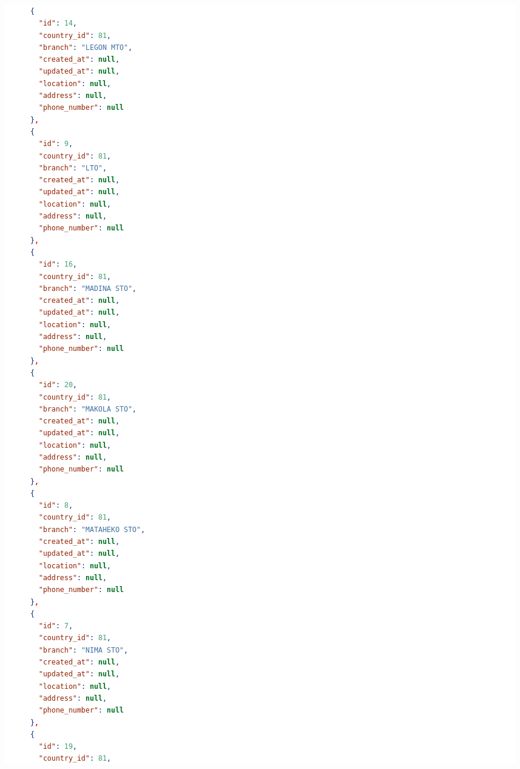 ```json
      {
        "id": 14,
        "country_id": 81,
        "branch": "LEGON MTO",
        "created_at": null,
        "updated_at": null,
        "location": null,
        "address": null,
        "phone_number": null
      },
      {
        "id": 9,
        "country_id": 81,
        "branch": "LTO",
        "created_at": null,
        "updated_at": null,
        "location": null,
        "address": null,
        "phone_number": null
      },
      {
        "id": 16,
        "country_id": 81,
        "branch": "MADINA STO",
        "created_at": null,
        "updated_at": null,
        "location": null,
        "address": null,
        "phone_number": null
      },
      {
        "id": 20,
        "country_id": 81,
        "branch": "MAKOLA STO",
        "created_at": null,
        "updated_at": null,
        "location": null,
        "address": null,
        "phone_number": null
      },
      {
        "id": 8,
        "country_id": 81,
        "branch": "MATAHEKO STO",
        "created_at": null,
        "updated_at": null,
        "location": null,
        "address": null,
        "phone_number": null
      },
      {
        "id": 7,
        "country_id": 81,
        "branch": "NIMA STO",
        "created_at": null,
        "updated_at": null,
        "location": null,
        "address": null,
        "phone_number": null
      },
      {
        "id": 19,
        "country_id": 81,
```